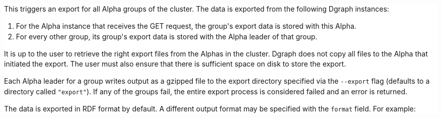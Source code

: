 This triggers an export for all Alpha groups of the cluster. The data is exported from the following Dgraph instances:

1. For the Alpha instance that receives the GET request, the group's export data is stored with this Alpha.
2. For every other group, its group's export data is stored with the Alpha leader of that group.

It is up to the user to retrieve the right export files from the Alphas in the
cluster. Dgraph does not copy all files to the Alpha that initiated the export.
The user must also ensure that there is sufficient space on disk to store the
export.

Each Alpha leader for a group writes output as a gzipped file to the export
directory specified via the `--export` flag (defaults to a directory called `"export"`). If any of the groups fail, the
entire export process is considered failed and an error is returned.

The data is exported in RDF format by default. A different output format may be specified with the
`format` field. For example:
